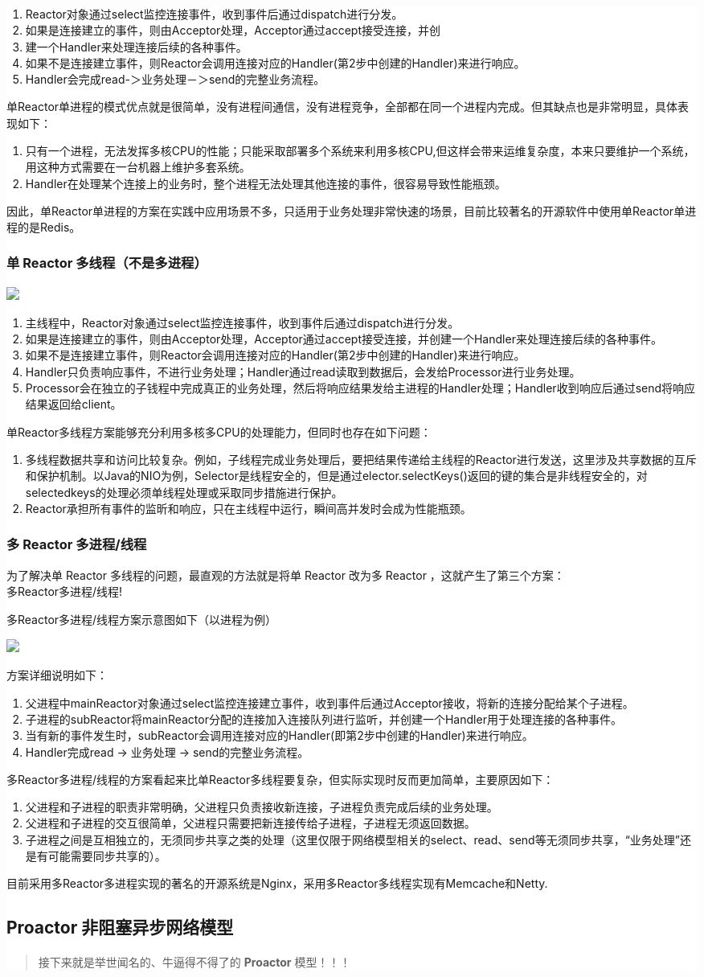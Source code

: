 1. Reactor对象通过select监控连接事件，收到事件后通过dispatch进行分发。
2. 如果是连接建立的事件，则由Acceptor处理，Acceptor通过accept接受连接，并创
3. 建一个Handler来处理连接后续的各种事件。
4. 如果不是连接建立事件，则Reactor会调用连接对应的Handler(第2步中创建的Handler)来进行响应。
5. Handler会完成read-＞业务处理－＞send的完整业务流程。

单Reactor单进程的模式优点就是很简单，没有进程间通信，没有进程竞争，全部都在同一个进程内完成。但其缺点也是非常明显，具体表现如下：

1. 只有一个进程，无法发挥多核CPU的性能；只能采取部署多个系统来利用多核CPU,但这样会带来运维复杂度，本来只要维护一个系统，用这种方式需要在一台机器上维护多套系统。
2. Handler在处理某个连接上的业务时，整个进程无法处理其他连接的事件，很容易导致性能瓶颈。

因此，单Reactor单进程的方案在实践中应用场景不多，只适用于业务处理非常快速的场景，目前比较著名的开源软件中使用单Reactor单进程的是Redis。

### 单 Reactor 多线程（不是多进程）

![](2023-05-22-22-25-16.png)

1. 主线程中，Reactor对象通过select监控连接事件，收到事件后通过dispatch进行分发。
2. 如果是连接建立的事件，则由Acceptor处理，Acceptor通过accept接受连接，并创建一个Handler来处理连接后续的各种事件。
3. 如果不是连接建立事件，则Reactor会调用连接对应的Handler(第2步中创建的Handler)来进行响应。
4. Handler只负责响应事件，不进行业务处理；Handler通过read读取到数据后，会发给Processor进行业务处理。
5. Processor会在独立的子钱程中完成真正的业务处理，然后将响应结果发给主进程的Handler处理；Handler收到响应后通过send将响应结果返回给client。
 
单Reactor多线程方案能够充分利用多核多CPU的处理能力，但同时也存在如下问题：
1. 多线程数据共享和访问比较复杂。例如，子线程完成业务处理后，要把结果传递给主线程的Reactor进行发送，这里涉及共享数据的互斥和保护机制。以Java的NIO为例，Selector是线程安全的，但是通过elector.selectKeys()返回的键的集合是非线程安全的，对selectedkeys的处理必须单线程处理或采取同步措施进行保护。
2. Reactor承担所有事件的监昕和响应，只在主线程中运行，瞬间高并发时会成为性能瓶颈。


### 多 Reactor 多进程/线程

为了解决单 Reactor 多线程的问题，最直观的方法就是将单 Reactor 改为多 Reactor ，这就产生了第三个方案：  
多Reactor多进程/线程!

多Reactor多进程/线程方案示意图如下（以进程为例）

![](2023-05-22-22-29-46.png)

方案详细说明如下：

1. 父进程中mainReactor对象通过select监控连接建立事件，收到事件后通过Acceptor接收，将新的连接分配给某个子进程。
2. 子进程的subReactor将mainReactor分配的连接加入连接队列进行监听，并创建一个Handler用于处理连接的各种事件。
3. 当有新的事件发生时，subReactor会调用连接对应的Handler(即第2步中创建的Handler)来进行响应。
4. Handler完成read -> 业务处理 -> send的完整业务流程。

多Reactor多进程/线程的方案看起来比单Reactor多线程要复杂，但实际实现时反而更加简单，主要原因如下：

1. 父进程和子进程的职责非常明确，父进程只负责接收新连接，子进程负责完成后续的业务处理。
2. 父进程和子进程的交互很简单，父进程只需要把新连接传给子进程，子进程无须返回数据。
3. 子进程之间是互相独立的，无须同步共享之类的处理（这里仅限于网络模型相关的select、read、send等无须同步共享，“业务处理”还是有可能需要同步共享的）。

目前采用多Reactor多进程实现的著名的开源系统是Nginx，采用多Reactor多线程实现有Memcache和Netty.

## Proactor 非阻塞异步网络模型

>接下来就是举世闻名的、牛逼得不得了的 **Proactor** 模型！！！
